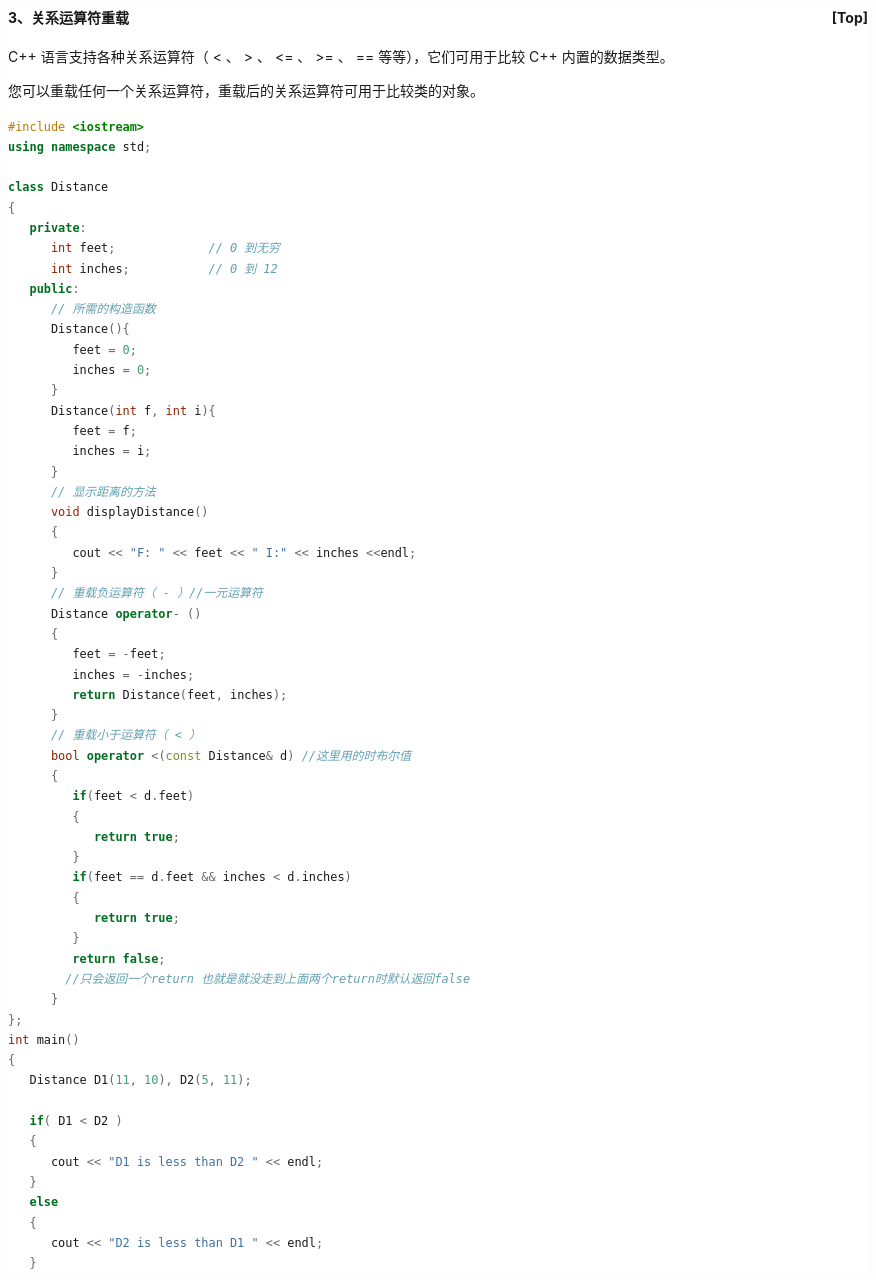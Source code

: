 #### <a name="25">3、关系运算符重载</a><a style="float:right;text-decoration:none;" href="#index">[Top]</a>

C++ 语言支持各种关系运算符（ < 、 > 、 <= 、 >= 、 == 等等），它们可用于比较 C++ 内置的数据类型。

您可以重载任何一个关系运算符，重载后的关系运算符可用于比较类的对象。

```cpp
#include <iostream>
using namespace std;
 
class Distance
{
   private:
      int feet;             // 0 到无穷
      int inches;           // 0 到 12
   public:
      // 所需的构造函数
      Distance(){
         feet = 0;
         inches = 0;
      }
      Distance(int f, int i){
         feet = f;
         inches = i;
      }
      // 显示距离的方法
      void displayDistance()
      {
         cout << "F: " << feet << " I:" << inches <<endl;
      }
      // 重载负运算符（ - ）//一元运算符
      Distance operator- ()  
      {
         feet = -feet;
         inches = -inches;
         return Distance(feet, inches);
      }
      // 重载小于运算符（ < ）
      bool operator <(const Distance& d) //这里用的时布尔值
      {
         if(feet < d.feet)
         {
            return true;
         }
         if(feet == d.feet && inches < d.inches)
         {
            return true;
         }
         return false;
        //只会返回一个return 也就是就没走到上面两个return时默认返回false
      }
};
int main()
{
   Distance D1(11, 10), D2(5, 11);
 
   if( D1 < D2 )
   {
      cout << "D1 is less than D2 " << endl;
   }
   else
   {
      cout << "D2 is less than D1 " << endl;
   }
```